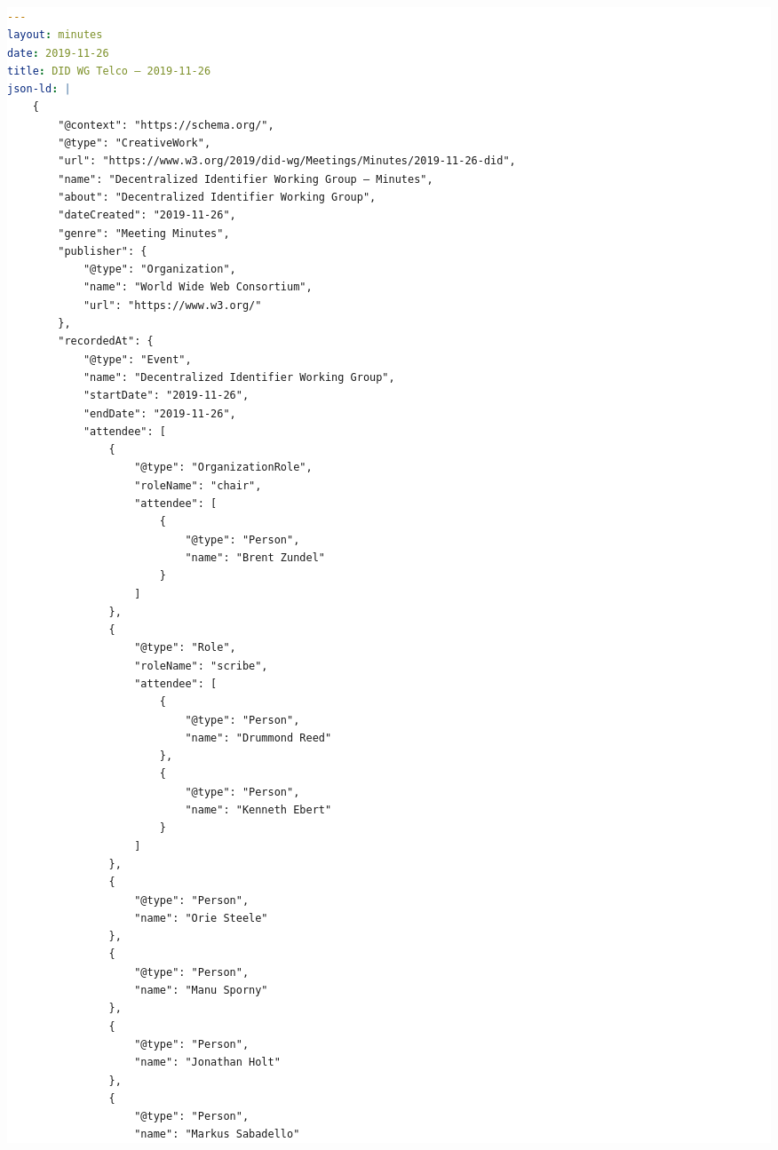 ```yaml
---
layout: minutes
date: 2019-11-26
title: DID WG Telco — 2019-11-26
json-ld: |
    {
        "@context": "https://schema.org/",
        "@type": "CreativeWork",
        "url": "https://www.w3.org/2019/did-wg/Meetings/Minutes/2019-11-26-did",
        "name": "Decentralized Identifier Working Group — Minutes",
        "about": "Decentralized Identifier Working Group",
        "dateCreated": "2019-11-26",
        "genre": "Meeting Minutes",
        "publisher": {
            "@type": "Organization",
            "name": "World Wide Web Consortium",
            "url": "https://www.w3.org/"
        },
        "recordedAt": {
            "@type": "Event",
            "name": "Decentralized Identifier Working Group",
            "startDate": "2019-11-26",
            "endDate": "2019-11-26",
            "attendee": [
                {
                    "@type": "OrganizationRole",
                    "roleName": "chair",
                    "attendee": [
                        {
                            "@type": "Person",
                            "name": "Brent Zundel"
                        }
                    ]
                },
                {
                    "@type": "Role",
                    "roleName": "scribe",
                    "attendee": [
                        {
                            "@type": "Person",
                            "name": "Drummond Reed"
                        },
                        {
                            "@type": "Person",
                            "name": "Kenneth Ebert"
                        }
                    ]
                },
                {
                    "@type": "Person",
                    "name": "Orie Steele"
                },
                {
                    "@type": "Person",
                    "name": "Manu Sporny"
                },
                {
                    "@type": "Person",
                    "name": "Jonathan Holt"
                },
                {
                    "@type": "Person",
                    "name": "Markus Sabadello"
```